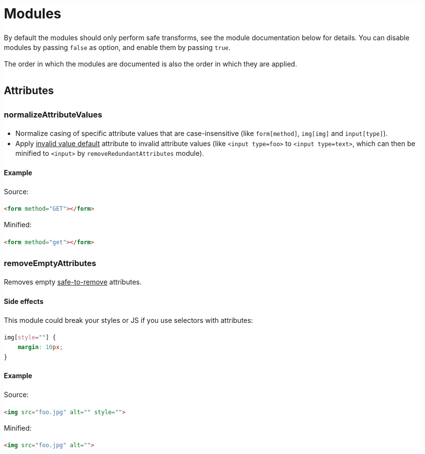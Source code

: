 # Modules

By default the modules should only perform safe transforms, see the module documentation below for details.
You can disable modules by passing `false` as option, and enable them by passing `true`.

The order in which the modules are documented is also the order in which they are applied.

## Attributes

### normalizeAttributeValues

- Normalize casing of specific attribute values that are case-insensitive (like `form[method]`, `img[img]` and `input[type]`).
- Apply [invalid value default](https://html.spec.whatwg.org/#invalid-value-default) attribute to invalid attribute values (like `<input type=foo>` to `<input type=text>`, which can then be minified to `<input>` by `removeRedundantAttributes` module).
#### Example

Source:

```html
<form method="GET"></form>
```

Minified:

```html
<form method="get"></form>
```

### removeEmptyAttributes
Removes empty [safe-to-remove](https://github.com/posthtml/htmlnano/blob/master/lib/modules/removeEmptyAttributes.mjs) attributes.

#### Side effects
This module could break your styles or JS if you use selectors with attributes:
```CSS
img[style=""] {
    margin: 10px;
}
```

#### Example
Source:
```html
<img src="foo.jpg" alt="" style="">
```

Minified:
```html
<img src="foo.jpg" alt="">
```
